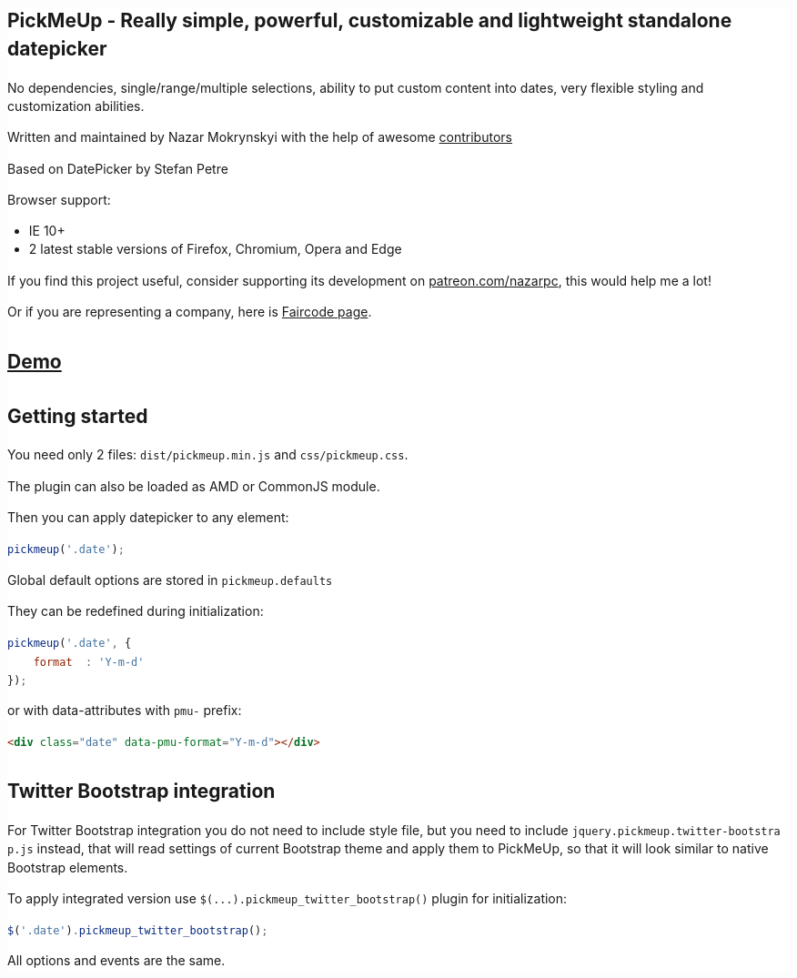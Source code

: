 ## PickMeUp - Really simple, powerful, customizable and lightweight standalone datepicker

No dependencies, single/range/multiple selections, ability to put custom content into dates, very flexible styling and customization abilities.

Written and maintained by Nazar Mokrynskyi with the help of awesome [contributors](https://github.com/nazar-pc/PickMeUp/graphs/contributors)

Based on DatePicker by Stefan Petre

Browser support:
* IE 10+
* 2 latest stable versions of Firefox, Chromium, Opera and Edge

If you find this project useful, consider supporting its development on [patreon.com/nazarpc](https://www.patreon.com/nazarpc), this would help me a lot!

Or if you are representing a company, here is [Faircode page](https://faircode.io/product/PickMeUp?utm_source=badge&utm_medium=badgelarge&utm_campaign=PickMeUp).

## [Demo](http://nazar-pc.github.io/PickMeUp)

## Getting started
You need only 2 files: `dist/pickmeup.min.js` and `css/pickmeup.css`.

The plugin can also be loaded as AMD or CommonJS module.

Then you can apply datepicker to any element:
```javascript
pickmeup('.date');
```
Global default options are stored in `pickmeup.defaults`

They can be redefined during initialization:
```javascript
pickmeup('.date', {
	format	: 'Y-m-d'
});
```

or with data-attributes with `pmu-` prefix:
```html
<div class="date" data-pmu-format="Y-m-d"></div>
```

## Twitter Bootstrap integration
For Twitter Bootstrap integration you do not need to include style file, but you need to include `jquery.pickmeup.twitter-bootstrap.js` instead,
that will read settings of current Bootstrap theme and apply them to PickMeUp, so that it will look similar to native Bootstrap elements.

To apply integrated version use `$(...).pickmeup_twitter_bootstrap()` plugin for initialization:
```javascript
$('.date').pickmeup_twitter_bootstrap();
```
All options and events are the same.
